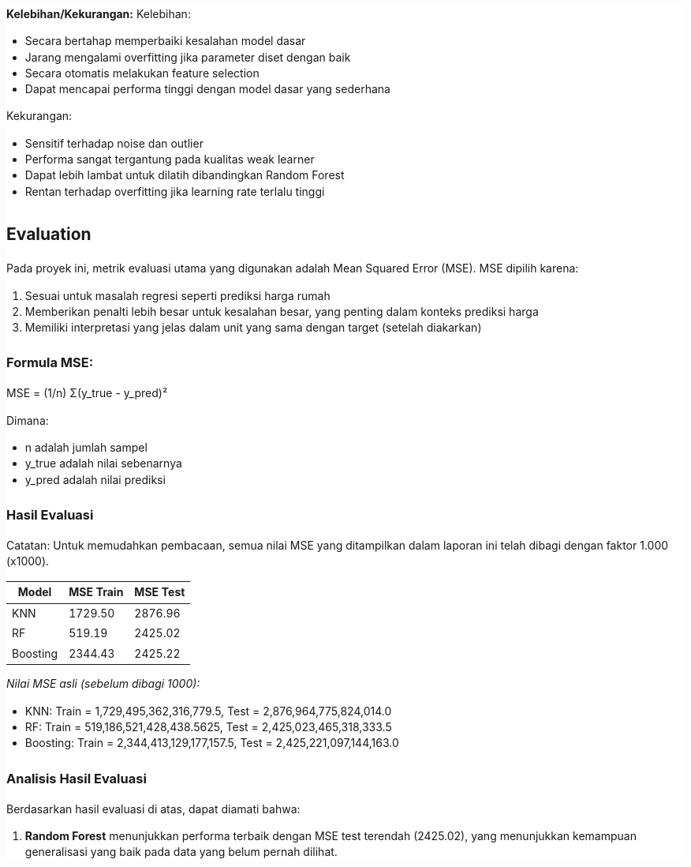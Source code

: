 **Kelebihan/Kekurangan:**
Kelebihan:
- Secara bertahap memperbaiki kesalahan model dasar
- Jarang mengalami overfitting jika parameter diset dengan baik
- Secara otomatis melakukan feature selection
- Dapat mencapai performa tinggi dengan model dasar yang sederhana

Kekurangan:
- Sensitif terhadap noise dan outlier
- Performa sangat tergantung pada kualitas weak learner
- Dapat lebih lambat untuk dilatih dibandingkan Random Forest
- Rentan terhadap overfitting jika learning rate terlalu tinggi

## Evaluation

Pada proyek ini, metrik evaluasi utama yang digunakan adalah Mean Squared Error (MSE). MSE dipilih karena:
1. Sesuai untuk masalah regresi seperti prediksi harga rumah
2. Memberikan penalti lebih besar untuk kesalahan besar, yang penting dalam konteks prediksi harga
3. Memiliki interpretasi yang jelas dalam unit yang sama dengan target (setelah diakarkan)

### Formula MSE:
MSE = (1/n) Σ(y_true - y_pred)²

Dimana:
- n adalah jumlah sampel
- y_true adalah nilai sebenarnya
- y_pred adalah nilai prediksi

### Hasil Evaluasi

Catatan: Untuk memudahkan pembacaan, semua nilai MSE yang ditampilkan dalam laporan ini telah dibagi dengan faktor 1.000 (x1000).

| Model     | MSE Train | MSE Test |
|-----------|-----------|----------|
|KNN	      |1729.50    |2876.96   |
|RF	      |519.19     |2425.02   | 
|Boosting	|2344.43    |2425.22   |

*Nilai MSE asli (sebelum dibagi 1000):*
- KNN: Train = 1,729,495,362,316,779.5, Test = 2,876,964,775,824,014.0
- RF: Train = 519,186,521,428,438.5625, Test = 2,425,023,465,318,333.5
- Boosting: Train = 2,344,413,129,177,157.5, Test = 2,425,221,097,144,163.0

### Analisis Hasil Evaluasi

Berdasarkan hasil evaluasi di atas, dapat diamati bahwa:

1. **Random Forest** menunjukkan performa terbaik dengan MSE test terendah (2425.02), yang menunjukkan kemampuan generalisasi yang baik pada data yang belum pernah dilihat.
